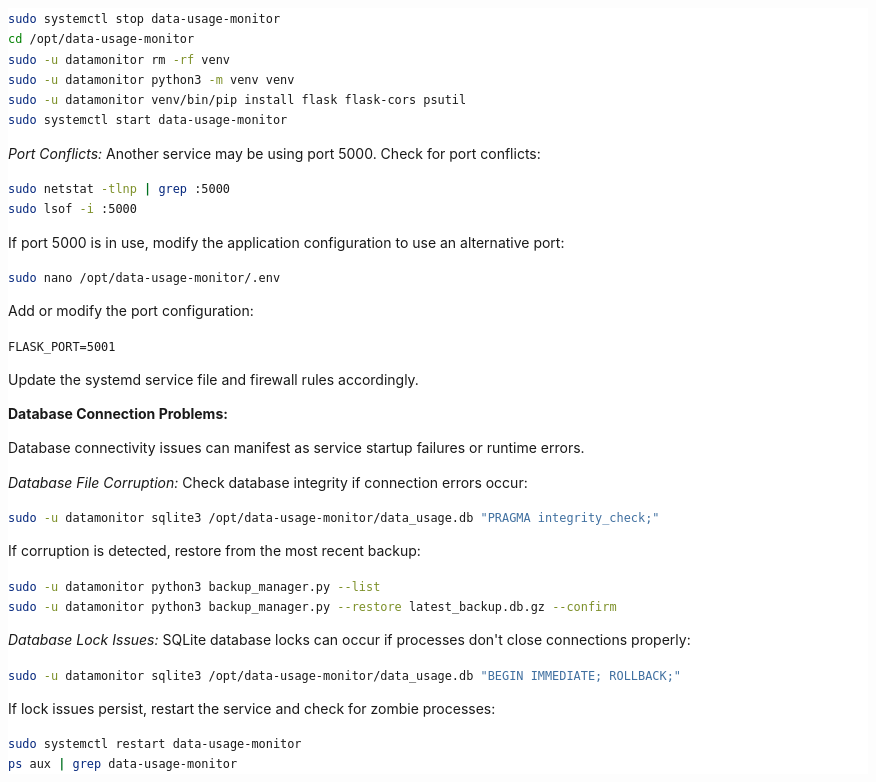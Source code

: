 ```bash
sudo systemctl stop data-usage-monitor
cd /opt/data-usage-monitor
sudo -u datamonitor rm -rf venv
sudo -u datamonitor python3 -m venv venv
sudo -u datamonitor venv/bin/pip install flask flask-cors psutil
sudo systemctl start data-usage-monitor
```

*Port Conflicts:*
Another service may be using port 5000. Check for port conflicts:

```bash
sudo netstat -tlnp | grep :5000
sudo lsof -i :5000
```

If port 5000 is in use, modify the application configuration to use an alternative port:

```bash
sudo nano /opt/data-usage-monitor/.env
```

Add or modify the port configuration:

```
FLASK_PORT=5001
```

Update the systemd service file and firewall rules accordingly.

**Database Connection Problems:**

Database connectivity issues can manifest as service startup failures or runtime errors.

*Database File Corruption:*
Check database integrity if connection errors occur:

```bash
sudo -u datamonitor sqlite3 /opt/data-usage-monitor/data_usage.db "PRAGMA integrity_check;"
```

If corruption is detected, restore from the most recent backup:

```bash
sudo -u datamonitor python3 backup_manager.py --list
sudo -u datamonitor python3 backup_manager.py --restore latest_backup.db.gz --confirm
```

*Database Lock Issues:*
SQLite database locks can occur if processes don't close connections properly:

```bash
sudo -u datamonitor sqlite3 /opt/data-usage-monitor/data_usage.db "BEGIN IMMEDIATE; ROLLBACK;"
```

If lock issues persist, restart the service and check for zombie processes:

```bash
sudo systemctl restart data-usage-monitor
ps aux | grep data-usage-monitor
```
